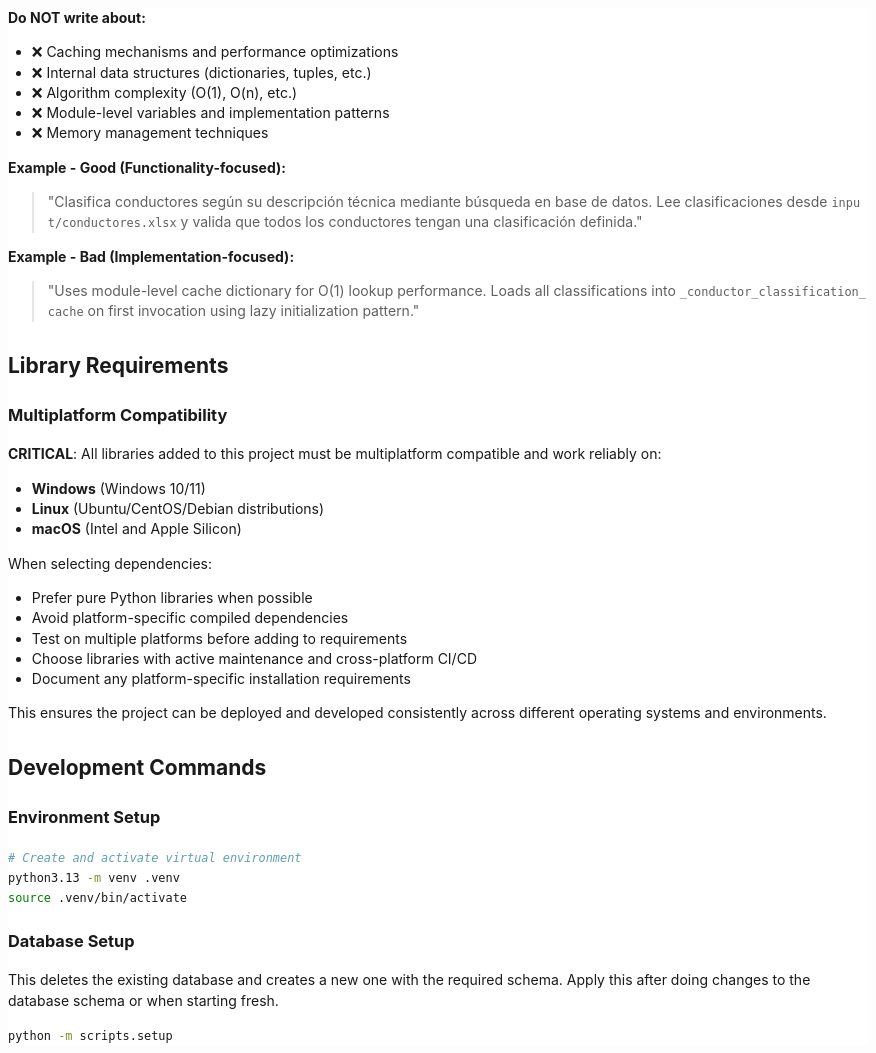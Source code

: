 **Do NOT write about:**
- ❌ Caching mechanisms and performance optimizations
- ❌ Internal data structures (dictionaries, tuples, etc.)
- ❌ Algorithm complexity (O(1), O(n), etc.)
- ❌ Module-level variables and implementation patterns
- ❌ Memory management techniques

**Example - Good (Functionality-focused):**
> "Clasifica conductores según su descripción técnica mediante búsqueda en base de datos. Lee clasificaciones desde `input/conductores.xlsx` y valida que todos los conductores tengan una clasificación definida."

**Example - Bad (Implementation-focused):**
> "Uses module-level cache dictionary for O(1) lookup performance. Loads all classifications into `_conductor_classification_cache` on first invocation using lazy initialization pattern."

## Library Requirements

### Multiplatform Compatibility

**CRITICAL**: All libraries added to this project must be multiplatform compatible and work reliably on:
- **Windows** (Windows 10/11)
- **Linux** (Ubuntu/CentOS/Debian distributions)
- **macOS** (Intel and Apple Silicon)

When selecting dependencies:
- Prefer pure Python libraries when possible
- Avoid platform-specific compiled dependencies
- Test on multiple platforms before adding to requirements
- Choose libraries with active maintenance and cross-platform CI/CD
- Document any platform-specific installation requirements

This ensures the project can be deployed and developed consistently across different operating systems and environments.

## Development Commands

### Environment Setup
```bash
# Create and activate virtual environment
python3.13 -m venv .venv
source .venv/bin/activate
```

### Database Setup

This deletes the existing database and creates a new one with the required schema. Apply this after doing changes to the database schema or when starting fresh.
```bash
python -m scripts.setup
```
